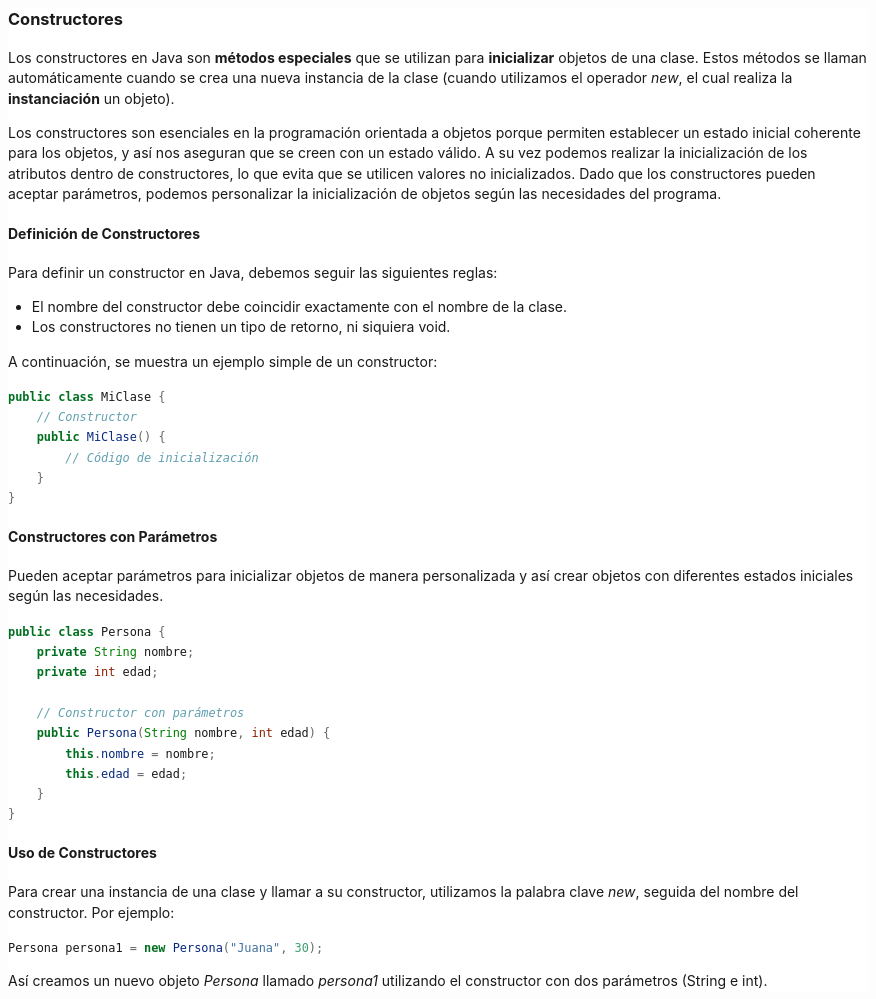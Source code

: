 ```java
```

### Constructores
Los constructores en Java son **métodos especiales** que se utilizan para **inicializar** objetos de una clase. Estos métodos se llaman automáticamente cuando se crea una nueva instancia de la clase (cuando utilizamos el operador _new_, el cual realiza la **instanciación** un objeto).

Los constructores son esenciales en la programación orientada a objetos porque permiten establecer un estado inicial coherente para los objetos, y así nos aseguran que se creen con un estado válido. A su vez podemos realizar la inicialización de los atributos dentro de constructores, lo que evita que se utilicen valores no inicializados. Dado que los constructores pueden aceptar parámetros, podemos personalizar la inicialización de objetos según las necesidades del programa.

#### Definición de Constructores
Para definir un constructor en Java, debemos seguir las siguientes reglas:

- El nombre del constructor debe coincidir exactamente con el nombre de la clase.
- Los constructores no tienen un tipo de retorno, ni siquiera void.

A continuación, se muestra un ejemplo simple de un constructor:

```java
public class MiClase {
    // Constructor
    public MiClase() {
        // Código de inicialización
    }
}
```

#### Constructores con Parámetros
Pueden aceptar parámetros para inicializar objetos de manera personalizada y así crear objetos con diferentes estados iniciales según las necesidades.

```java
public class Persona {
    private String nombre;
    private int edad;
    
    // Constructor con parámetros
    public Persona(String nombre, int edad) {
        this.nombre = nombre;
        this.edad = edad;
    }
}
```

#### Uso de Constructores
Para crear una instancia de una clase y llamar a su constructor, utilizamos la palabra clave _new_, seguida del nombre del constructor. Por ejemplo:

```java
Persona persona1 = new Persona("Juana", 30);
```
Así creamos un nuevo objeto _Persona_ llamado _persona1_ utilizando el constructor con dos parámetros (String e int).
